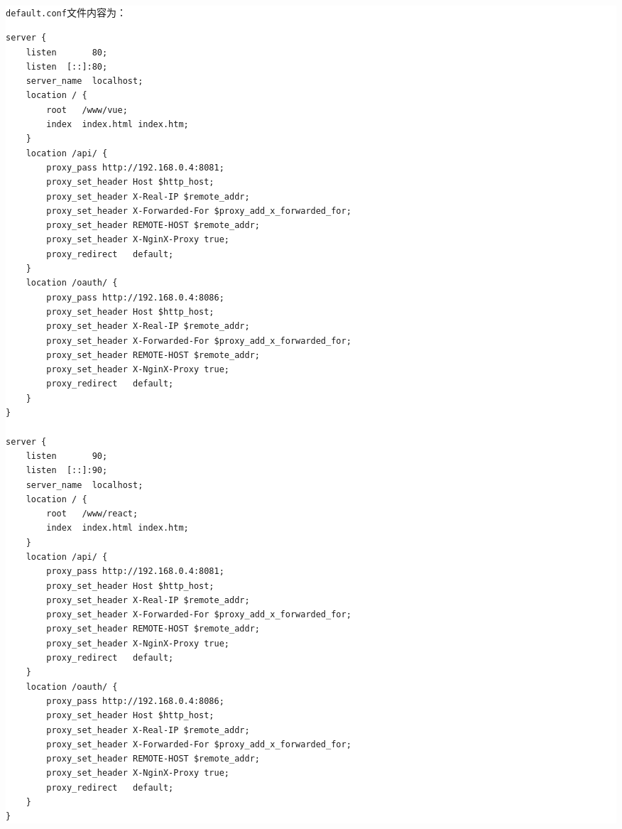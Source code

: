 `default.conf`文件内容为：

```shell
server {
    listen       80;
    listen  [::]:80;
    server_name  localhost;
    location / {
        root   /www/vue;
        index  index.html index.htm;
    }
    location /api/ {
        proxy_pass http://192.168.0.4:8081;
        proxy_set_header Host $http_host;
        proxy_set_header X-Real-IP $remote_addr;
        proxy_set_header X-Forwarded-For $proxy_add_x_forwarded_for;
        proxy_set_header REMOTE-HOST $remote_addr;
        proxy_set_header X-NginX-Proxy true;
        proxy_redirect   default;
    }
    location /oauth/ {
        proxy_pass http://192.168.0.4:8086;
        proxy_set_header Host $http_host;
        proxy_set_header X-Real-IP $remote_addr;
        proxy_set_header X-Forwarded-For $proxy_add_x_forwarded_for;
        proxy_set_header REMOTE-HOST $remote_addr;
        proxy_set_header X-NginX-Proxy true;
        proxy_redirect   default;
    }
}

server {
    listen       90;
    listen  [::]:90;
    server_name  localhost;
    location / {
        root   /www/react;
        index  index.html index.htm;
    }
    location /api/ {
        proxy_pass http://192.168.0.4:8081;
        proxy_set_header Host $http_host;
        proxy_set_header X-Real-IP $remote_addr;
        proxy_set_header X-Forwarded-For $proxy_add_x_forwarded_for;
        proxy_set_header REMOTE-HOST $remote_addr;
        proxy_set_header X-NginX-Proxy true;
        proxy_redirect   default;
    }
    location /oauth/ {
        proxy_pass http://192.168.0.4:8086;
        proxy_set_header Host $http_host;
        proxy_set_header X-Real-IP $remote_addr;
        proxy_set_header X-Forwarded-For $proxy_add_x_forwarded_for;
        proxy_set_header REMOTE-HOST $remote_addr;
        proxy_set_header X-NginX-Proxy true;
        proxy_redirect   default;
    }
}
```
